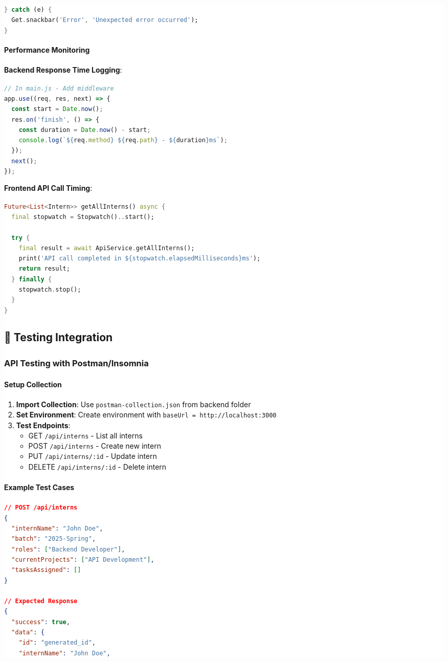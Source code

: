 ```dart
} catch (e) {
  Get.snackbar('Error', 'Unexpected error occurred');
}
```

#### Performance Monitoring
**Backend Response Time Logging**:
```javascript
// In main.js - Add middleware
app.use((req, res, next) => {
  const start = Date.now();
  res.on('finish', () => {
    const duration = Date.now() - start;
    console.log(`${req.method} ${req.path} - ${duration}ms`);
  });
  next();
});
```

**Frontend API Call Timing**:
```dart
Future<List<Intern>> getAllInterns() async {
  final stopwatch = Stopwatch()..start();
  
  try {
    final result = await ApiService.getAllInterns();
    print('API call completed in ${stopwatch.elapsedMilliseconds}ms');
    return result;
  } finally {
    stopwatch.stop();
  }
}
```

## 🧪 Testing Integration

### API Testing with Postman/Insomnia

#### Setup Collection
1. **Import Collection**: Use `postman-collection.json` from backend folder
2. **Set Environment**: Create environment with `baseUrl = http://localhost:3000`
3. **Test Endpoints**:
   - GET `/api/interns` - List all interns
   - POST `/api/interns` - Create new intern
   - PUT `/api/interns/:id` - Update intern
   - DELETE `/api/interns/:id` - Delete intern

#### Example Test Cases
```json
// POST /api/interns
{
  "internName": "John Doe",
  "batch": "2025-Spring", 
  "roles": ["Backend Developer"],
  "currentProjects": ["API Development"],
  "tasksAssigned": []
}

// Expected Response
{
  "success": true,
  "data": {
    "id": "generated_id",
    "internName": "John Doe",
```